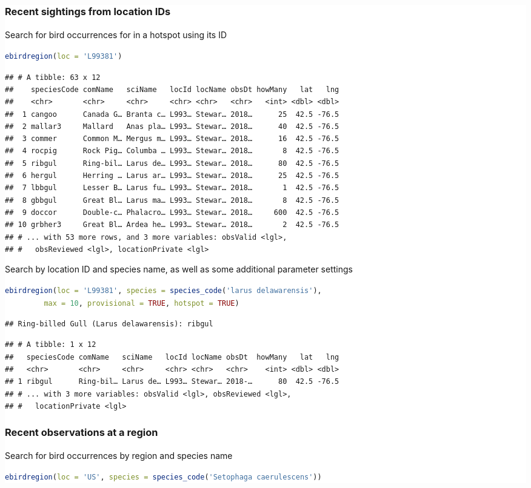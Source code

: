 
### Recent sightings from location IDs

Search for bird occurrences for in a hotspot using its ID


```r
ebirdregion(loc = 'L99381')
```

```
## # A tibble: 63 x 12
##    speciesCode comName   sciName   locId locName obsDt howMany   lat   lng
##    <chr>       <chr>     <chr>     <chr> <chr>   <chr>   <int> <dbl> <dbl>
##  1 cangoo      Canada G… Branta c… L993… Stewar… 2018…      25  42.5 -76.5
##  2 mallar3     Mallard   Anas pla… L993… Stewar… 2018…      40  42.5 -76.5
##  3 commer      Common M… Mergus m… L993… Stewar… 2018…      16  42.5 -76.5
##  4 rocpig      Rock Pig… Columba … L993… Stewar… 2018…       8  42.5 -76.5
##  5 ribgul      Ring-bil… Larus de… L993… Stewar… 2018…      80  42.5 -76.5
##  6 hergul      Herring … Larus ar… L993… Stewar… 2018…      25  42.5 -76.5
##  7 lbbgul      Lesser B… Larus fu… L993… Stewar… 2018…       1  42.5 -76.5
##  8 gbbgul      Great Bl… Larus ma… L993… Stewar… 2018…       8  42.5 -76.5
##  9 doccor      Double-c… Phalacro… L993… Stewar… 2018…     600  42.5 -76.5
## 10 grbher3     Great Bl… Ardea he… L993… Stewar… 2018…       2  42.5 -76.5
## # ... with 53 more rows, and 3 more variables: obsValid <lgl>,
## #   obsReviewed <lgl>, locationPrivate <lgl>
```

Search by location ID and species name, as well as some additional parameter settings 


```r
ebirdregion(loc = 'L99381', species = species_code('larus delawarensis'), 
         max = 10, provisional = TRUE, hotspot = TRUE)
```

```
## Ring-billed Gull (Larus delawarensis): ribgul
```

```
## # A tibble: 1 x 12
##   speciesCode comName   sciName   locId locName obsDt  howMany   lat   lng
##   <chr>       <chr>     <chr>     <chr> <chr>   <chr>    <int> <dbl> <dbl>
## 1 ribgul      Ring-bil… Larus de… L993… Stewar… 2018-…      80  42.5 -76.5
## # ... with 3 more variables: obsValid <lgl>, obsReviewed <lgl>,
## #   locationPrivate <lgl>
```


### Recent observations at a region

Search for bird occurrences by region and species name


```r
ebirdregion(loc = 'US', species = species_code('Setophaga caerulescens'))
```
